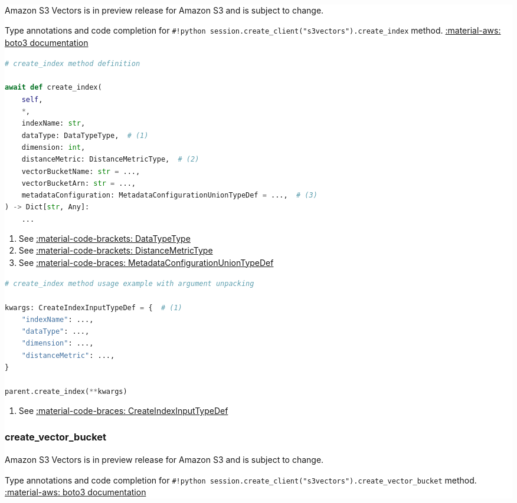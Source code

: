 <note> <p>Amazon S3 Vectors is in preview release for Amazon S3 and is subject
to change.

Type annotations and code completion for `#!python session.create_client("s3vectors").create_index` method.
[:material-aws: boto3 documentation](https://boto3.amazonaws.com/v1/documentation/api/latest/reference/services/s3vectors/client/create_index.html)

```python
# create_index method definition

await def create_index(
    self,
    *,
    indexName: str,
    dataType: DataTypeType,  # (1)
    dimension: int,
    distanceMetric: DistanceMetricType,  # (2)
    vectorBucketName: str = ...,
    vectorBucketArn: str = ...,
    metadataConfiguration: MetadataConfigurationUnionTypeDef = ...,  # (3)
) -> Dict[str, Any]:
    ...
```

1. See [:material-code-brackets: DataTypeType](./literals.md#datatypetype)
2. See [:material-code-brackets: DistanceMetricType](./literals.md#distancemetrictype)
3. See [:material-code-braces: MetadataConfigurationUnionTypeDef](#metadataconfigurationuniontypedef)


```python
# create_index method usage example with argument unpacking

kwargs: CreateIndexInputTypeDef = {  # (1)
    "indexName": ...,
    "dataType": ...,
    "dimension": ...,
    "distanceMetric": ...,
}

parent.create_index(**kwargs)
```

1. See [:material-code-braces: CreateIndexInputTypeDef](./type_defs.md#createindexinputtypedef)

### create\_vector\_bucket

<note> <p>Amazon S3 Vectors is in preview release for Amazon S3 and is subject
to change.

Type annotations and code completion for `#!python session.create_client("s3vectors").create_vector_bucket` method.
[:material-aws: boto3 documentation](https://boto3.amazonaws.com/v1/documentation/api/latest/reference/services/s3vectors/client/create_vector_bucket.html)

